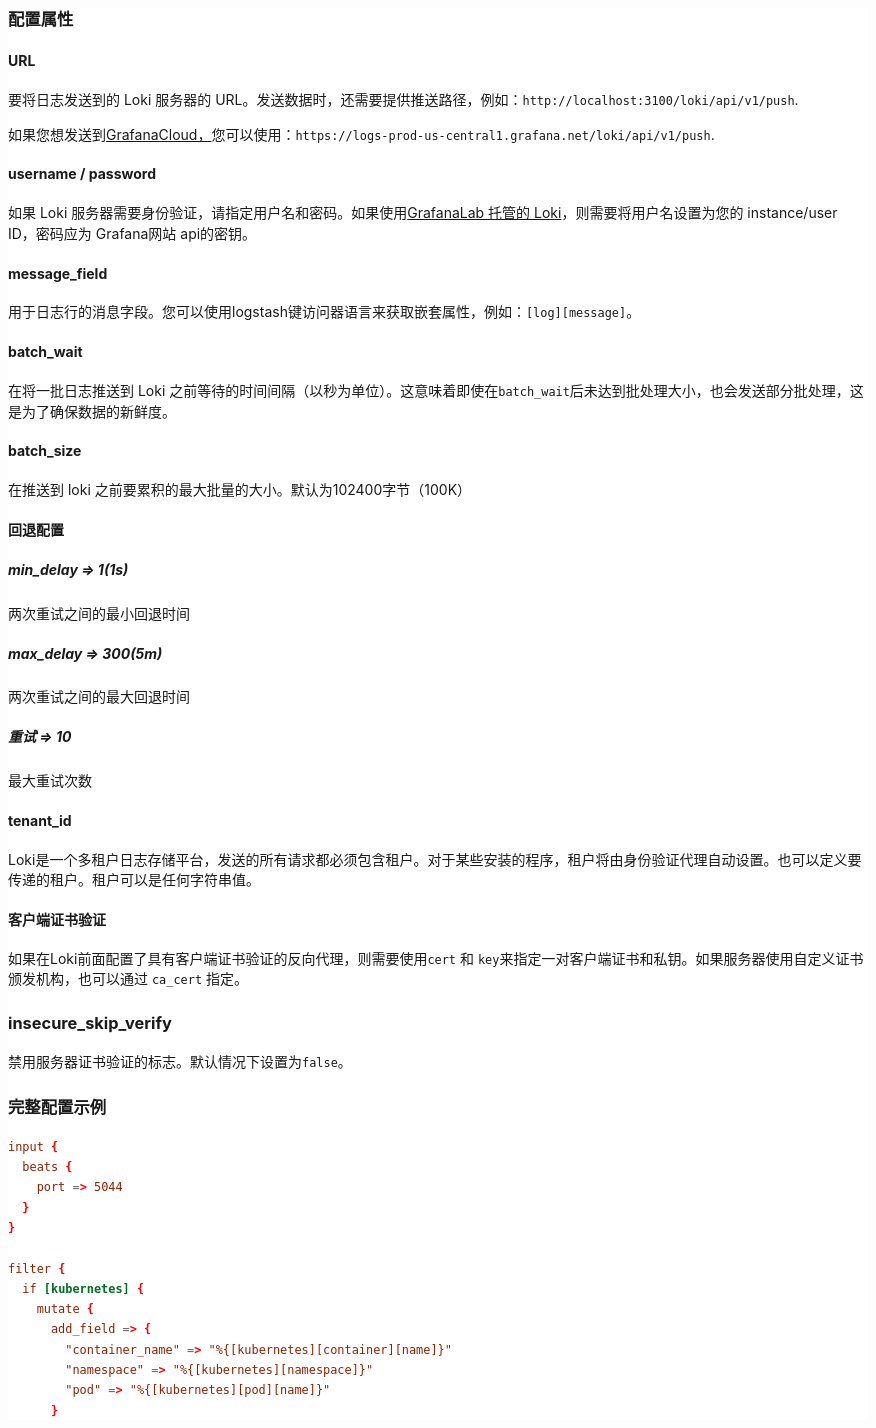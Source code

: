 ### 配置属性

#### URL

要将日志发送到的 Loki 服务器的 URL。发送数据时，还需要提供推送路径，例如：`http://localhost:3100/loki/api/v1/push`.

如果您想发送到[GrafanaCloud，](https://grafana.com/products/cloud/)您可以使用：`https://logs-prod-us-central1.grafana.net/loki/api/v1/push`.

#### username / password

如果 Loki 服务器需要身份验证，请指定用户名和密码。如果使用[GrafanaLab 托管的 Loki](https://grafana.com/products/cloud/)，则需要将用户名设置为您的 instance/user ID，密码应为 Grafana网站 api的密钥。

#### message_field

用于日志行的消息字段。您可以使用logstash键访问器语言来获取嵌套属性，例如：`[log][message]`。

#### batch_wait

在将一批日志推送到 Loki 之前等待的时间间隔（以秒为单位）。这意味着即使在`batch_wait`后未达到批处理大小，也会发送部分批处理，这是为了确保数据的新鲜度。

#### batch_size

在推送到 loki 之前要累积的最大批量的大小。默认为102400字节（100K）

#### 回退配置

##### min_delay => 1(1s)

两次重试之间的最小回退时间

##### max_delay => 300(5m)

两次重试之间的最大回退时间

##### 重试 => 10

最大重试次数

#### tenant_id

Loki是一个多租户日志存储平台，发送的所有请求都必须包含租户。对于某些安装的程序，租户将由身份验证代理自动设置。也可以定义要传递的租户。租户可以是任何字符串值。

#### 客户端证书验证

如果在Loki前面配置了具有客户端证书验证的反向代理，则需要使用`cert` 和 `key`来指定一对客户端证书和私钥。如果服务器使用自定义证书颁发机构，也可以通过 `ca_cert` 指定。

### insecure_skip_verify

禁用服务器证书验证的标志。默认情况下设置为`false`。

### 完整配置示例

```conf
input {
  beats {
    port => 5044
  }
}

filter {
  if [kubernetes] {
    mutate {
      add_field => {
        "container_name" => "%{[kubernetes][container][name]}"
        "namespace" => "%{[kubernetes][namespace]}"
        "pod" => "%{[kubernetes][pod][name]}"
      }
```